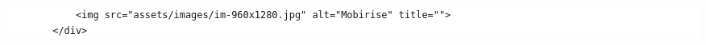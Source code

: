                 <img src="assets/images/im-960x1280.jpg" alt="Mobirise" title="">
            </div>
